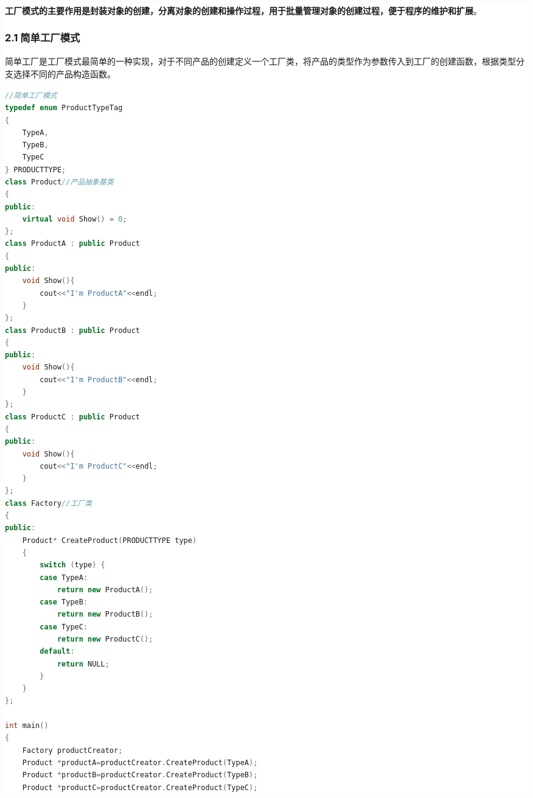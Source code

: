 **工厂模式的主要作用是封装对象的创建，分离对象的创建和操作过程，用于批量管理对象的创建过程，便于程序的维护和扩展**。

### 2.1 简单工厂模式

简单工厂是工厂模式最简单的一种实现，对于不同产品的创建定义一个工厂类，将产品的类型作为参数传入到工厂的创建函数，根据类型分支选择不同的产品构造函数。

```c++
//简单工厂模式
typedef enum ProductTypeTag
{
    TypeA,
    TypeB,
    TypeC
} PRODUCTTYPE;
class Product//产品抽象基类
{
public:
    virtual void Show() = 0;
};
class ProductA : public Product
{
public:
    void Show(){
        cout<<"I'm ProductA"<<endl;
    }
};
class ProductB : public Product
{
public:
    void Show(){
        cout<<"I'm ProductB"<<endl;
    }
};
class ProductC : public Product
{
public:
    void Show(){
        cout<<"I'm ProductC"<<endl;
    }
};
class Factory//工厂类
{
public:
    Product* CreateProduct(PRODUCTTYPE type)
    {
        switch (type) {
        case TypeA:
            return new ProductA();
        case TypeB:
            return new ProductB();
        case TypeC:
            return new ProductC();
        default:
            return NULL;
        }
    }
};
 
int main()
{
    Factory productCreator;
    Product *productA=productCreator.CreateProduct(TypeA);
    Product *productB=productCreator.CreateProduct(TypeB);
    Product *productC=productCreator.CreateProduct(TypeC);
```